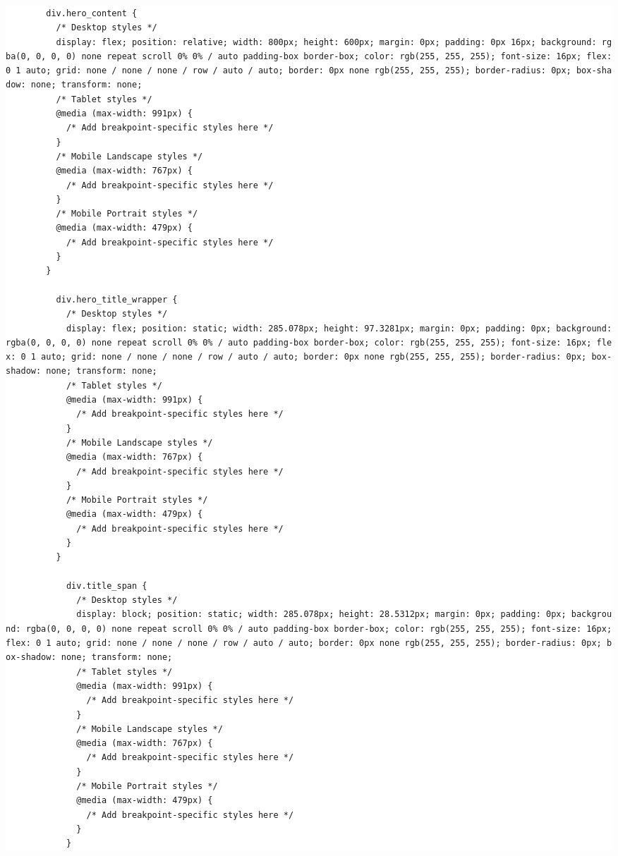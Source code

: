             div.hero_content {
              /* Desktop styles */
              display: flex; position: relative; width: 800px; height: 600px; margin: 0px; padding: 0px 16px; background: rgba(0, 0, 0, 0) none repeat scroll 0% 0% / auto padding-box border-box; color: rgb(255, 255, 255); font-size: 16px; flex: 0 1 auto; grid: none / none / none / row / auto / auto; border: 0px none rgb(255, 255, 255); border-radius: 0px; box-shadow: none; transform: none;
              /* Tablet styles */
              @media (max-width: 991px) {
                /* Add breakpoint-specific styles here */
              }
              /* Mobile Landscape styles */
              @media (max-width: 767px) {
                /* Add breakpoint-specific styles here */
              }
              /* Mobile Portrait styles */
              @media (max-width: 479px) {
                /* Add breakpoint-specific styles here */
              }
            }

              div.hero_title_wrapper {
                /* Desktop styles */
                display: flex; position: static; width: 285.078px; height: 97.3281px; margin: 0px; padding: 0px; background: rgba(0, 0, 0, 0) none repeat scroll 0% 0% / auto padding-box border-box; color: rgb(255, 255, 255); font-size: 16px; flex: 0 1 auto; grid: none / none / none / row / auto / auto; border: 0px none rgb(255, 255, 255); border-radius: 0px; box-shadow: none; transform: none;
                /* Tablet styles */
                @media (max-width: 991px) {
                  /* Add breakpoint-specific styles here */
                }
                /* Mobile Landscape styles */
                @media (max-width: 767px) {
                  /* Add breakpoint-specific styles here */
                }
                /* Mobile Portrait styles */
                @media (max-width: 479px) {
                  /* Add breakpoint-specific styles here */
                }
              }

                div.title_span {
                  /* Desktop styles */
                  display: block; position: static; width: 285.078px; height: 28.5312px; margin: 0px; padding: 0px; background: rgba(0, 0, 0, 0) none repeat scroll 0% 0% / auto padding-box border-box; color: rgb(255, 255, 255); font-size: 16px; flex: 0 1 auto; grid: none / none / none / row / auto / auto; border: 0px none rgb(255, 255, 255); border-radius: 0px; box-shadow: none; transform: none;
                  /* Tablet styles */
                  @media (max-width: 991px) {
                    /* Add breakpoint-specific styles here */
                  }
                  /* Mobile Landscape styles */
                  @media (max-width: 767px) {
                    /* Add breakpoint-specific styles here */
                  }
                  /* Mobile Portrait styles */
                  @media (max-width: 479px) {
                    /* Add breakpoint-specific styles here */
                  }
                }
